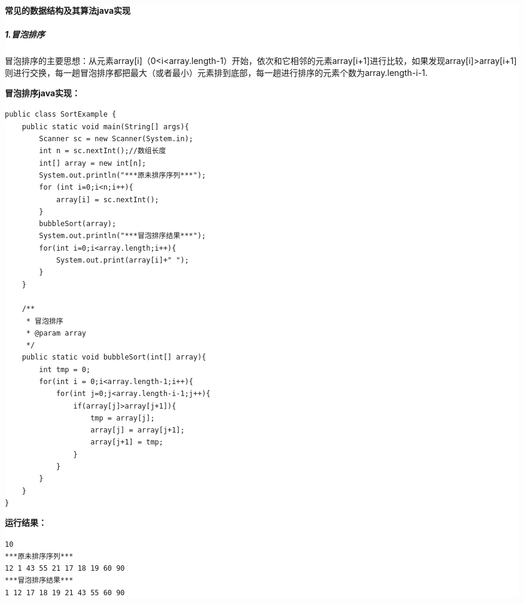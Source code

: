 

#### 常见的数据结构及其算法java实现

##### 1.冒泡排序

冒泡排序的主要思想：从元素array[i]（0<i<array.length-1）开始，依次和它相邻的元素array[i+1]进行比较，如果发现array[i]>array[i+1]则进行交换，每一趟冒泡排序都把最大（或者最小）元素排到底部，每一趟进行排序的元素个数为array.length-i-1.

**冒泡排序java实现：**

```
public class SortExample {
    public static void main(String[] args){
        Scanner sc = new Scanner(System.in);
        int n = sc.nextInt();//数组长度
        int[] array = new int[n];
        System.out.println("***原未排序序列***");
        for (int i=0;i<n;i++){
            array[i] = sc.nextInt();
        }
        bubbleSort(array);
        System.out.println("***冒泡排序结果***");
        for(int i=0;i<array.length;i++){
            System.out.print(array[i]+" ");
        }
    }

    /**
     * 冒泡排序
     * @param array
     */
    public static void bubbleSort(int[] array){
        int tmp = 0;
        for(int i = 0;i<array.length-1;i++){
            for(int j=0;j<array.length-i-1;j++){
                if(array[j]>array[j+1]){
                    tmp = array[j];
                    array[j] = array[j+1];
                    array[j+1] = tmp;
                }
            }
        }
    }
}
```

**运行结果：**

```
10
***原未排序序列***
12 1 43 55 21 17 18 19 60 90
***冒泡排序结果***
1 12 17 18 19 21 43 55 60 90 
```
